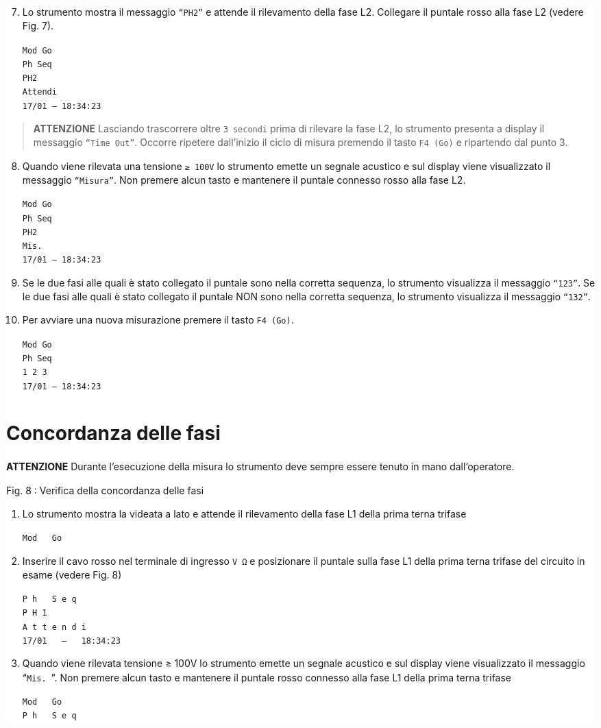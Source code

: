 7.  Lo strumento mostra il messaggio `“PH2”` e attende il rilevamento della fase L2. Collegare il puntale rosso alla fase L2 (vedere Fig. 7).

    ```text
    Mod Go
    Ph Seq
    PH2
    Attendi
    17/01 – 18:34:23
    ```

> **ATTENZIONE**
> Lasciando trascorrere oltre `3 secondi` prima di rilevare la fase L2, lo strumento presenta a display il messaggio `“Time Out”`. Occorre ripetere dall’inizio il ciclo di misura premendo il tasto `F4 (Go)` e ripartendo dal punto 3.

8.  Quando viene rilevata una tensione `≥ 100V` lo strumento emette un segnale acustico e sul display viene visualizzato il messaggio `“Misura”`. Non premere alcun tasto e mantenere il puntale connesso rosso alla fase L2.

    ```text
    Mod Go
    Ph Seq
    PH2
    Mis.
    17/01 – 18:34:23
    ```

9.  Se le due fasi alle quali è stato collegato il puntale sono nella corretta sequenza, lo strumento visualizza il messaggio `“123”`. Se le due fasi alle quali è stato collegato il puntale NON sono nella corretta sequenza, lo strumento visualizza il messaggio `“132”`.
10. Per avviare una nuova misurazione premere il tasto `F4 (Go)`.

    ```text
    Mod Go
    Ph Seq
    1 2 3
    17/01 – 18:34:23
    ```


# Concordanza delle fasi

**ATTENZIONE**
Durante l’esecuzione della misura lo strumento deve sempre essere tenuto in mano dall’operatore.

Fig. 8 : Verifica della concordanza delle fasi

1.  Lo strumento mostra la videata a lato e attende il rilevamento della fase L1 della prima terna trifase
    ```
    Mod   Go
    ```
2.  Inserire il cavo rosso nel terminale di ingresso `V Ω` e posizionare il puntale sulla fase L1 della prima terna trifase del circuito in esame (vedere Fig. 8)
    ```
    P h   S e q
    P H 1
    A t t e n d i
    17/01   –   18:34:23
    ```
3.  Quando viene rilevata tensione ≥ 100V lo strumento emette un segnale acustico e sul display viene visualizzato il messaggio “`Mis. `”. Non premere alcun tasto e mantenere il puntale rosso connesso alla fase L1 della prima terna trifase
    ```
    Mod   Go
    P h   S e q